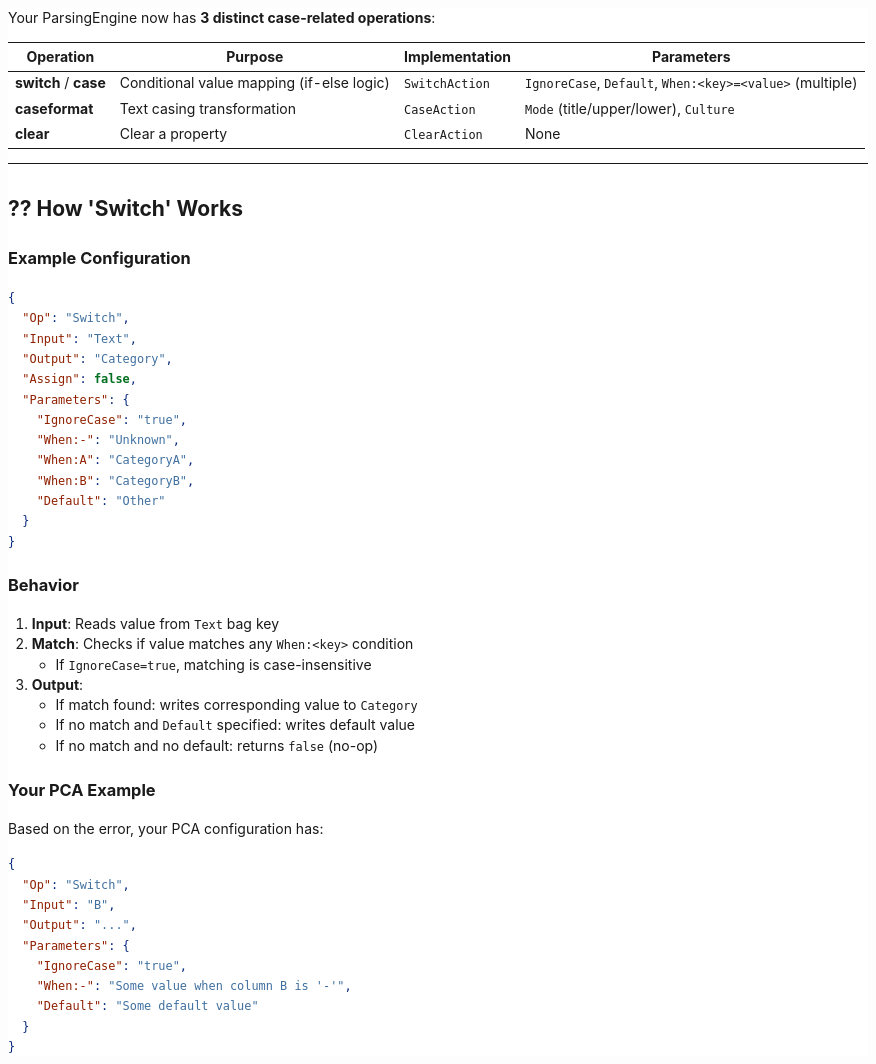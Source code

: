 Your ParsingEngine now has **3 distinct case-related operations**:

| Operation | Purpose | Implementation | Parameters |
|-----------|---------|----------------|------------|
| **switch** / **case** | Conditional value mapping (if-else logic) | `SwitchAction` | `IgnoreCase`, `Default`, `When:<key>=<value>` (multiple) |
| **caseformat** | Text casing transformation | `CaseAction` | `Mode` (title/upper/lower), `Culture` |
| **clear** | Clear a property | `ClearAction` | None |

---

## ?? How 'Switch' Works

### Example Configuration
```json
{
  "Op": "Switch",
  "Input": "Text",
  "Output": "Category",
  "Assign": false,
  "Parameters": {
    "IgnoreCase": "true",
    "When:-": "Unknown",
    "When:A": "CategoryA",
    "When:B": "CategoryB",
    "Default": "Other"
  }
}
```

### Behavior
1. **Input**: Reads value from `Text` bag key
2. **Match**: Checks if value matches any `When:<key>` condition
   - If `IgnoreCase=true`, matching is case-insensitive
3. **Output**: 
   - If match found: writes corresponding value to `Category`
   - If no match and `Default` specified: writes default value
   - If no match and no default: returns `false` (no-op)

### Your PCA Example
Based on the error, your PCA configuration has:
```json
{
  "Op": "Switch",
  "Input": "B",
  "Output": "...",
  "Parameters": {
    "IgnoreCase": "true",
    "When:-": "Some value when column B is '-'",
    "Default": "Some default value"
  }
}
```
